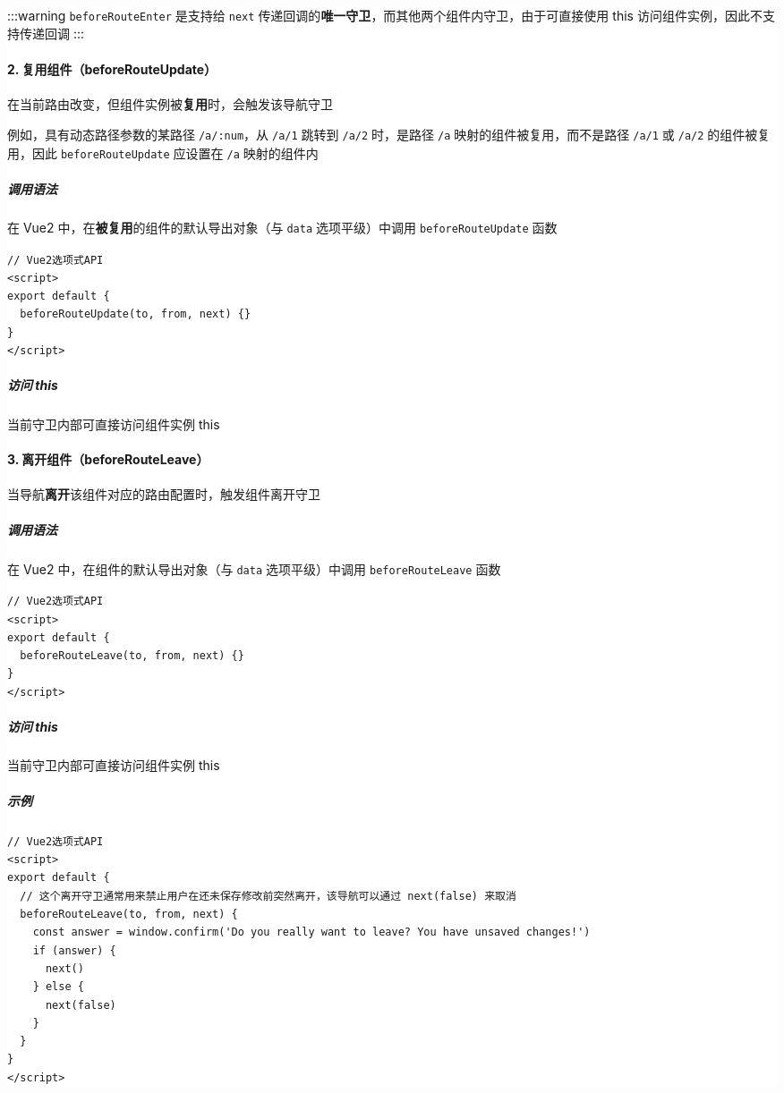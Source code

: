 :::warning
`beforeRouteEnter` 是支持给 `next` 传递回调的**唯一守卫**，而其他两个组件内守卫，由于可直接使用 this 访问组件实例，因此不支持传递回调
:::

#### 2. 复用组件（beforeRouteUpdate）

在当前路由改变，但组件实例被**复用**时，会触发该导航守卫

例如，具有动态路径参数的某路径 `/a/:num`，从 `/a/1` 跳转到 `/a/2` 时，是路径 `/a` 映射的组件被复用，而不是路径 `/a/1` 或 `/a/2` 的组件被复用，因此 `beforeRouteUpdate` 应设置在 `/a` 映射的组件内

##### **调用语法**

在 Vue2 中，在**被复用**的组件的默认导出对象（与 `data` 选项平级）中调用 `beforeRouteUpdate` 函数

```vue
// Vue2选项式API
<script>
export default {
  beforeRouteUpdate(to, from, next) {}
}
</script>
```

##### **访问 this**

当前守卫内部可直接访问组件实例 this

#### 3. 离开组件（beforeRouteLeave）

当导航**离开**该组件对应的路由配置时，触发组件离开守卫

##### **调用语法**

在 Vue2 中，在组件的默认导出对象（与 `data` 选项平级）中调用 `beforeRouteLeave` 函数

```vue
// Vue2选项式API
<script>
export default {
  beforeRouteLeave(to, from, next) {}
}
</script>
```

##### **访问 this**

当前守卫内部可直接访问组件实例 this

##### 示例

```vue
// Vue2选项式API
<script>
export default {
  // 这个离开守卫通常用来禁止用户在还未保存修改前突然离开，该导航可以通过 next(false) 来取消
  beforeRouteLeave(to, from, next) {
    const answer = window.confirm('Do you really want to leave? You have unsaved changes!')
    if (answer) {
      next()
    } else {
      next(false)
    }
  }
}
</script>
```
